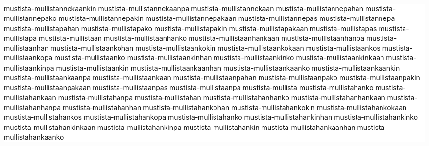 mustista-mullistannekaankin
mustista-mullistannekaanpa
mustista-mullistannekaan
mustista-mullistannepahan
mustista-mullistannepako
mustista-mullistannepakin
mustista-mullistannepakaan
mustista-mullistannepas
mustista-mullistannepa
mustista-mullistapahan
mustista-mullistapako
mustista-mullistapakin
mustista-mullistapakaan
mustista-mullistapas
mustista-mullistapa
mustista-mullistaan
mustista-mullistaanhanko
mustista-mullistaanhankaan
mustista-mullistaanhanpa
mustista-mullistaanhan
mustista-mullistaankohan
mustista-mullistaankokin
mustista-mullistaankokaan
mustista-mullistaankos
mustista-mullistaankopa
mustista-mullistaanko
mustista-mullistaankinhan
mustista-mullistaankinko
mustista-mullistaankinkaan
mustista-mullistaankinpa
mustista-mullistaankin
mustista-mullistaankaanhan
mustista-mullistaankaanko
mustista-mullistaankaankin
mustista-mullistaankaanpa
mustista-mullistaankaan
mustista-mullistaanpahan
mustista-mullistaanpako
mustista-mullistaanpakin
mustista-mullistaanpakaan
mustista-mullistaanpas
mustista-mullistaanpa
mustista‐mullista
mustista‐mullistahanko
mustista‐mullistahankaan
mustista‐mullistahanpa
mustista‐mullistahan
mustista‐mullistahanhanko
mustista‐mullistahanhankaan
mustista‐mullistahanhanpa
mustista‐mullistahanhan
mustista‐mullistahankohan
mustista‐mullistahankokin
mustista‐mullistahankokaan
mustista‐mullistahankos
mustista‐mullistahankopa
mustista‐mullistahanko
mustista‐mullistahankinhan
mustista‐mullistahankinko
mustista‐mullistahankinkaan
mustista‐mullistahankinpa
mustista‐mullistahankin
mustista‐mullistahankaanhan
mustista‐mullistahankaanko